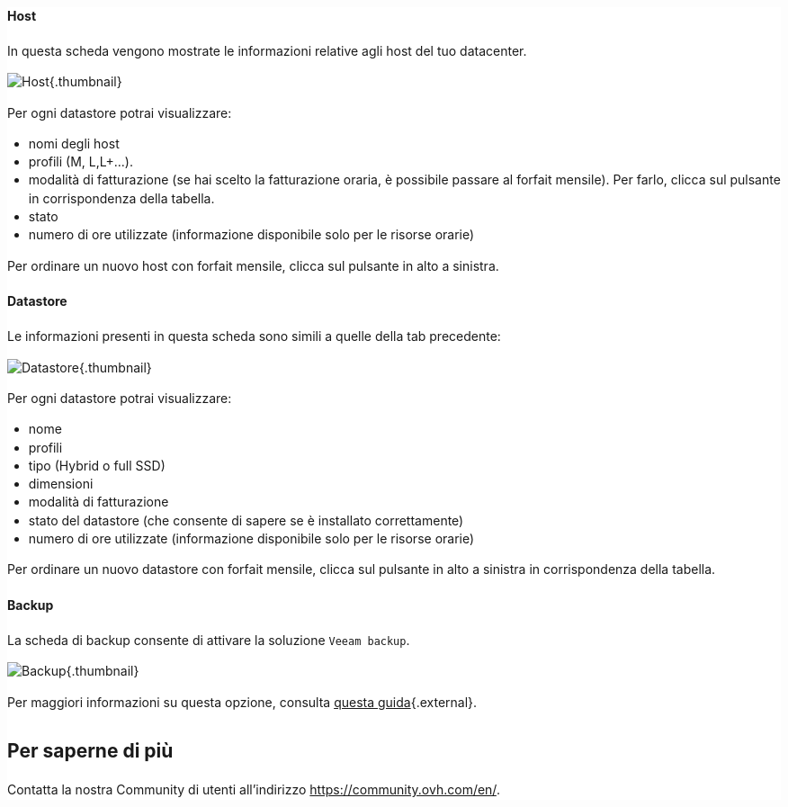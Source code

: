 #### Host

In questa scheda vengono mostrate le informazioni relative agli host del tuo datacenter.

![Host](images/controlpanel12-e.png){.thumbnail}

Per ogni datastore potrai visualizzare:

- nomi degli host
- profili (M, L,L+...).
- modalità di fatturazione (se hai scelto la fatturazione oraria, è possibile passare al forfait mensile). Per farlo, clicca sul pulsante in corrispondenza della tabella.
- stato
- numero di ore utilizzate (informazione disponibile solo per le risorse orarie)

Per ordinare un nuovo host con forfait mensile, clicca sul pulsante in alto a sinistra.

#### Datastore

Le informazioni presenti in questa scheda sono simili a quelle della tab precedente:

![Datastore](images/controlpanel13-e.png){.thumbnail}

Per ogni datastore potrai visualizzare:

- nome
- profili
- tipo (Hybrid o full SSD)
- dimensioni
- modalità di fatturazione
- stato del datastore (che consente di sapere se è installato correttamente)
- numero di ore utilizzate (informazione disponibile solo per le risorse orarie)

Per ordinare un nuovo datastore con forfait mensile, clicca sul pulsante in alto a sinistra in corrispondenza della tabella.


#### Backup

La scheda di backup consente di attivare la soluzione `Veeam backup`.

![Backup](images/controlpanel14-e.png){.thumbnail}

Per maggiori informazioni su questa opzione, consulta [questa guida](https://docs.ovh.com/gb/en/managed-bare-metal/veeam-backup-as-a-service/){.external}.


## Per saperne di più

Contatta la nostra Community di utenti all’indirizzo <https://community.ovh.com/en/>.
